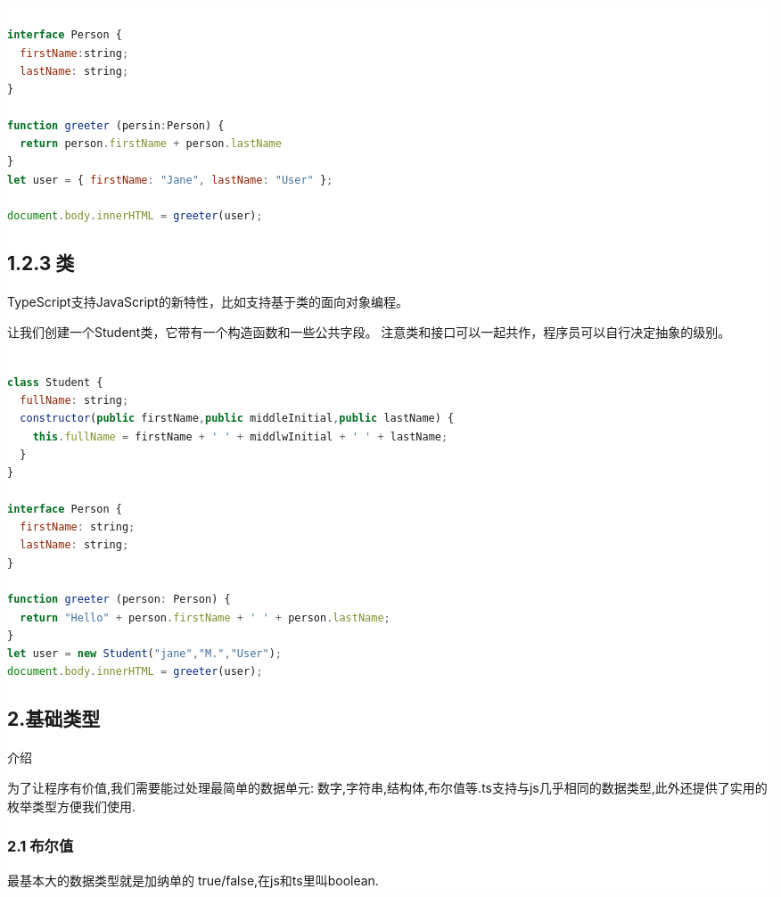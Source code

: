 ```javascript

interface Person {
  firstName:string;
  lastName: string;
}

function greeter (persin:Person) {
  return person.firstName + person.lastName
}
let user = { firstName: "Jane", lastName: "User" };

document.body.innerHTML = greeter(user);

```

## 1.2.3 类

TypeScript支持JavaScript的新特性，比如支持基于类的面向对象编程。

让我们创建一个Student类，它带有一个构造函数和一些公共字段。 注意类和接口可以一起共作，程序员可以自行决定抽象的级别。

```javascript

class Student {
  fullName: string;
  constructor(public firstName,public middleInitial,public lastName) {
    this.fullName = firstName + ' ' + middlwInitial + ' ' + lastName;
  }
}

interface Person {
  firstName: string;
  lastName: string;
}

function greeter (person: Person) {
  return "Hello" + person.firstName + ' ' + person.lastName;
}
let user = new Student("jane","M.","User");
document.body.innerHTML = greeter(user);

```

## 2.基础类型

介绍

为了让程序有价值,我们需要能过处理最简单的数据单元: 数字,字符串,结构体,布尔值等.ts支持与js几乎相同的数据类型,此外还提供了实用的枚举类型方便我们使用.

### 2.1 布尔值

最基本大的数据类型就是加纳单的 true/false,在js和ts里叫boolean.
